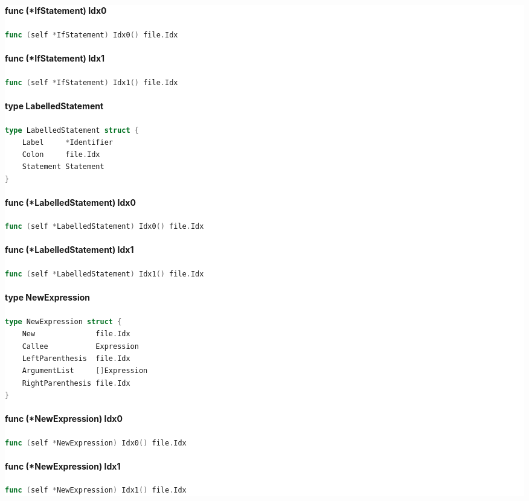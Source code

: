 #### func (\*IfStatement) Idx0

```go
func (self *IfStatement) Idx0() file.Idx
```

#### func (\*IfStatement) Idx1

```go
func (self *IfStatement) Idx1() file.Idx
```

#### type LabelledStatement

```go
type LabelledStatement struct {
	Label     *Identifier
	Colon     file.Idx
	Statement Statement
}
```

#### func (\*LabelledStatement) Idx0

```go
func (self *LabelledStatement) Idx0() file.Idx
```

#### func (\*LabelledStatement) Idx1

```go
func (self *LabelledStatement) Idx1() file.Idx
```

#### type NewExpression

```go
type NewExpression struct {
	New              file.Idx
	Callee           Expression
	LeftParenthesis  file.Idx
	ArgumentList     []Expression
	RightParenthesis file.Idx
}
```

#### func (\*NewExpression) Idx0

```go
func (self *NewExpression) Idx0() file.Idx
```

#### func (\*NewExpression) Idx1

```go
func (self *NewExpression) Idx1() file.Idx
```
